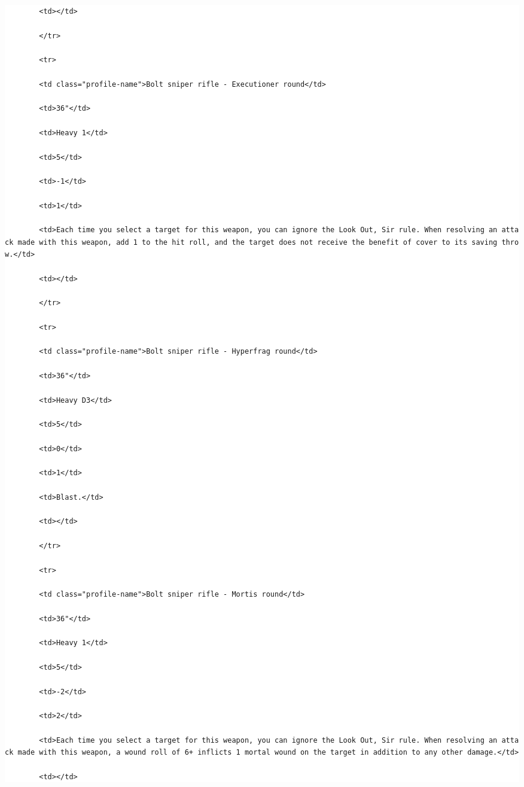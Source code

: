             <td></td>

            </tr>

            <tr>

            <td class="profile-name">Bolt sniper rifle - Executioner round</td>

            <td>36"</td>

            <td>Heavy 1</td>

            <td>5</td>

            <td>-1</td>

            <td>1</td>

            <td>Each time you select a target for this weapon, you can ignore the Look Out, Sir rule. When resolving an attack made with this weapon, add 1 to the hit roll, and the target does not receive the benefit of cover to its saving throw.</td>

            <td></td>

            </tr>

            <tr>

            <td class="profile-name">Bolt sniper rifle - Hyperfrag round</td>

            <td>36"</td>

            <td>Heavy D3</td>

            <td>5</td>

            <td>0</td>

            <td>1</td>

            <td>Blast.</td>

            <td></td>

            </tr>

            <tr>

            <td class="profile-name">Bolt sniper rifle - Mortis round</td>

            <td>36"</td>

            <td>Heavy 1</td>

            <td>5</td>

            <td>-2</td>

            <td>2</td>

            <td>Each time you select a target for this weapon, you can ignore the Look Out, Sir rule. When resolving an attack made with this weapon, a wound roll of 6+ inflicts 1 mortal wound on the target in addition to any other damage.</td>

            <td></td>
